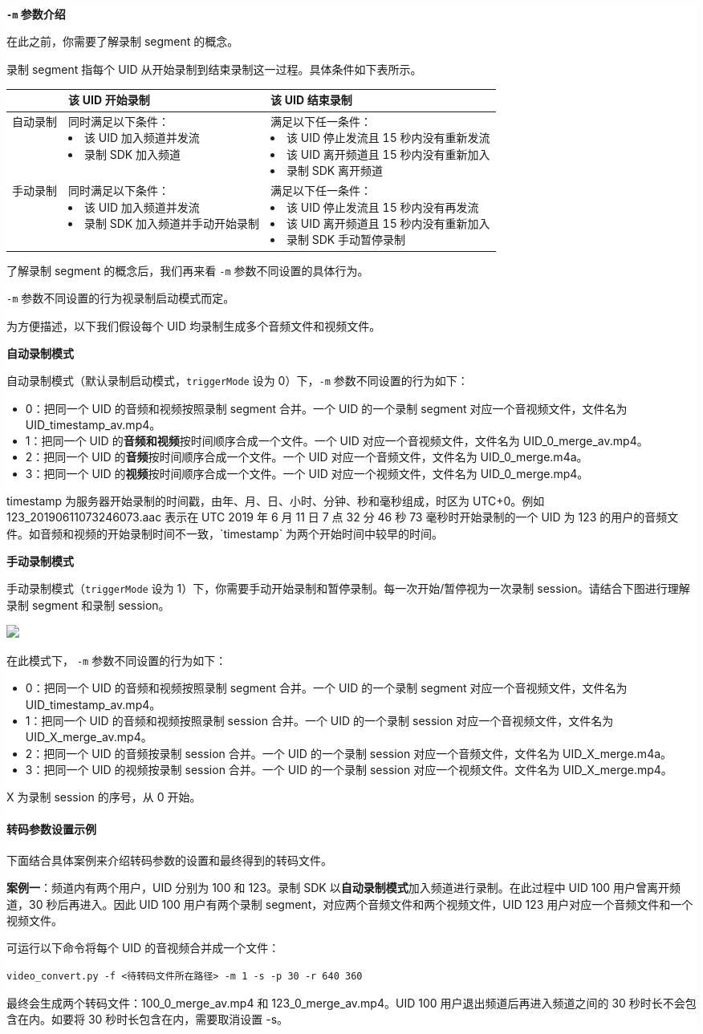 <a name="option"></a>**`-m` 参数介绍**

在此之前，你需要了解录制 segment 的概念。

录制 segment 指每个 UID 从开始录制到结束录制这一过程。具体条件如下表所示。

|          | 该 UID 开始录制                                              | 该 UID 结束录制                                              |
| :------- | :----------------------------------------------------------- | :----------------------------------------------------------- |
| 自动录制 | 同时满足以下条件：<li>该 UID 加入频道并发流<li>录制 SDK 加入频道     | 满足以下任一条件：<li>该 UID 停止发流且 15 秒内没有重新发流<li>该 UID 离开频道且 15 秒内没有重新加入<li>录制 SDK 离开频道 |
| 手动录制 | 同时满足以下条件：<li>该 UID 加入频道并发流<li>录制 SDK 加入频道并手动开始录制 | 满足以下任一条件：<li>该 UID 停止发流且 15 秒内没有再发流<li>该 UID 离开频道且 15 秒内没有重新加入<li>录制 SDK 手动暂停录制 |

了解录制 segment 的概念后，我们再来看 `-m` 参数不同设置的具体行为。
	
`-m` 参数不同设置的行为视录制启动模式而定。

<div class="alert note"> 为方便描述，以下我们假设每个 UID 均录制生成多个音频文件和视频文件。</div>

**自动录制模式**

自动录制模式（默认录制启动模式，`triggerMode` 设为 0）下，`-m` 参数不同设置的行为如下：
- 0：把同一个 UID 的音频和视频按照录制 segment 合并。一个 UID 的一个录制 segment 对应一个音视频文件，文件名为 UID_timestamp_av.mp4。
- 1：把同一个 UID 的**音频和视频**按时间顺序合成一个文件。一个 UID 对应一个音视频文件，文件名为 UID_0_merge_av.mp4。
- 2：把同一个 UID 的**音频**按时间顺序合成一个文件。一个 UID 对应一个音频文件，文件名为 UID_0_merge.m4a。
- 3：把同一个 UID 的**视频**按时间顺序合成一个文件。一个 UID 对应一个视频文件，文件名为 UID_0_merge.mp4。

<div class="alert note"> timestamp 为服务器开始录制的时间戳，由年、月、日、小时、分钟、秒和毫秒组成，时区为 UTC+0。例如 123_20190611073246073.aac 表示在 UTC 2019 年 6 月 11 日 7 点 32 分 46 秒 73 毫秒时开始录制的一个 UID 为 123 的用户的音频文件。如音频和视频的开始录制时间不一致，`timestamp` 为两个开始时间中较早的时间。</div>

**手动录制模式**

手动录制模式（`triggerMode` 设为 1）下，你需要手动开始录制和暂停录制。每一次开始/暂停视为一次录制 session。请结合下图进行理解录制 segment 和录制 session。
	
![](https://web-cdn.agora.io/docs-files/1569399270238)

在此模式下， `-m` 参数不同设置的行为如下：

  - 0：把同一个 UID 的音频和视频按照录制 segment 合并。一个 UID 的一个录制 segment 对应一个音视频文件，文件名为 UID_timestamp_av.mp4。
  - 1：把同一个 UID 的音频和视频按照录制 session 合并。一个 UID 的一个录制 session 对应一个音视频文件，文件名为 UID_X_merge_av.mp4。
  - 2：把同一个 UID 的音频按录制 session 合并。一个 UID 的一个录制 session 对应一个音频文件，文件名为 UID_X_merge.m4a。
  - 3：把同一个 UID 的视频按录制 session 合并。一个 UID 的一个录制 session 对应一个视频文件。文件名为 UID_X_merge.mp4。

<div class="alert note"> X 为录制 session 的序号，从 0 开始。</div>

#### 转码参数设置示例

下面结合具体案例来介绍转码参数的设置和最终得到的转码文件。

**案例一**：频道内有两个用户，UID 分别为 100 和 123。录制 SDK 以**自动录制模式**加入频道进行录制。在此过程中 UID 100 用户曾离开频道，30 秒后再进入。因此 UID 100 用户有两个录制 segment，对应两个音频文件和两个视频文件，UID 123 用户对应一个音频文件和一个视频文件。

可运行以下命令将每个 UID 的音视频合并成一个文件：

```
video_convert.py -f <待转码文件所在路径> -m 1 -s -p 30 -r 640 360
```

最终会生成两个转码文件：100_0_merge_av.mp4 和 123_0_merge_av.mp4。UID 100 用户退出频道后再进入频道之间的 30 秒时长不会包含在内。如要将 30 秒时长包含在内，需要取消设置 -s。
